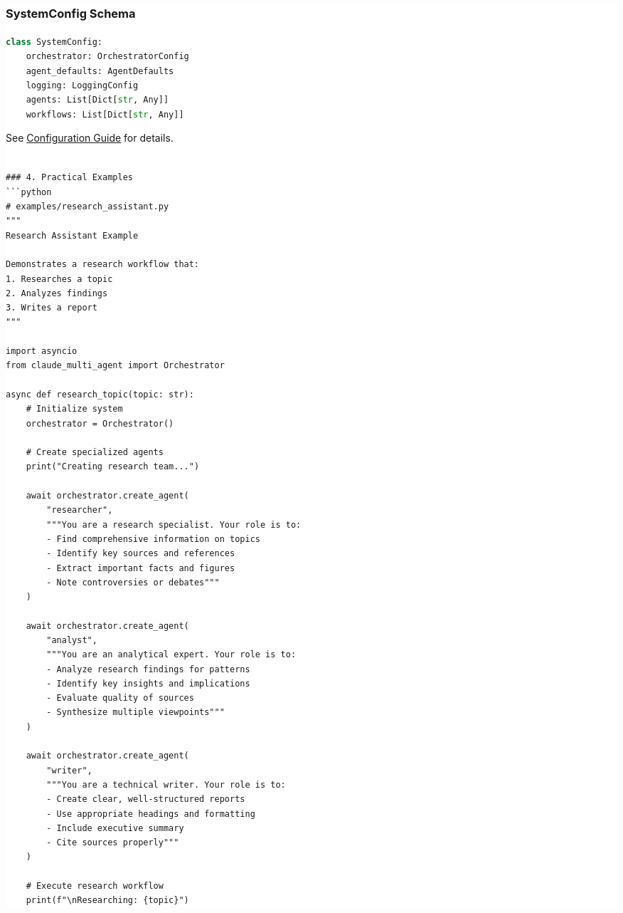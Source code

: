 ### SystemConfig Schema

```python
class SystemConfig:
    orchestrator: OrchestratorConfig
    agent_defaults: AgentDefaults
    logging: LoggingConfig
    agents: List[Dict[str, Any]]
    workflows: List[Dict[str, Any]]
```

See [Configuration Guide](configuration.md) for details.
```

### 4. Practical Examples
```python
# examples/research_assistant.py
"""
Research Assistant Example

Demonstrates a research workflow that:
1. Researches a topic
2. Analyzes findings
3. Writes a report
"""

import asyncio
from claude_multi_agent import Orchestrator

async def research_topic(topic: str):
    # Initialize system
    orchestrator = Orchestrator()
    
    # Create specialized agents
    print("Creating research team...")
    
    await orchestrator.create_agent(
        "researcher",
        """You are a research specialist. Your role is to:
        - Find comprehensive information on topics
        - Identify key sources and references
        - Extract important facts and figures
        - Note controversies or debates"""
    )
    
    await orchestrator.create_agent(
        "analyst",
        """You are an analytical expert. Your role is to:
        - Analyze research findings for patterns
        - Identify key insights and implications
        - Evaluate quality of sources
        - Synthesize multiple viewpoints"""
    )
    
    await orchestrator.create_agent(
        "writer",
        """You are a technical writer. Your role is to:
        - Create clear, well-structured reports
        - Use appropriate headings and formatting
        - Include executive summary
        - Cite sources properly"""
    )
    
    # Execute research workflow
    print(f"\nResearching: {topic}")
```